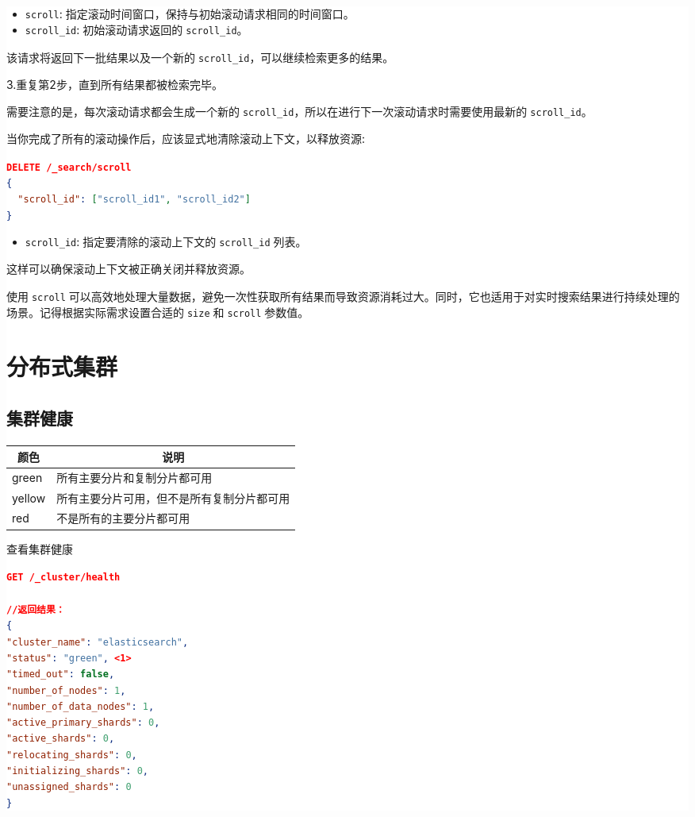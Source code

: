- `scroll`: 指定滚动时间窗口，保持与初始滚动请求相同的时间窗口。
- `scroll_id`: 初始滚动请求返回的 `scroll_id`。

该请求将返回下一批结果以及一个新的 `scroll_id`，可以继续检索更多的结果。

3.重复第2步，直到所有结果都被检索完毕。

需要注意的是，每次滚动请求都会生成一个新的 `scroll_id`，所以在进行下一次滚动请求时需要使用最新的 `scroll_id`。

当你完成了所有的滚动操作后，应该显式地清除滚动上下文，以释放资源:

```json
DELETE /_search/scroll
{
  "scroll_id": ["scroll_id1", "scroll_id2"]
}
```

- `scroll_id`: 指定要清除的滚动上下文的 `scroll_id` 列表。

这样可以确保滚动上下文被正确关闭并释放资源。

使用 `scroll` 可以高效地处理大量数据，避免一次性获取所有结果而导致资源消耗过大。同时，它也适用于对实时搜索结果进行持续处理的场景。记得根据实际需求设置合适的 `size` 和 `scroll` 参数值。

# 分布式集群

## 集群健康

| 颜色   | 说明                                       |
| ------ | ------------------------------------------ |
| green  | 所有主要分片和复制分片都可用               |
| yellow | 所有主要分片可用，但不是所有复制分片都可用 |
| red    | 不是所有的主要分片都可用                   |

查看集群健康

~~~json
GET /_cluster/health

//返回结果：
{
"cluster_name": "elasticsearch",
"status": "green", <1>
"timed_out": false,
"number_of_nodes": 1,
"number_of_data_nodes": 1,
"active_primary_shards": 0,
"active_shards": 0,
"relocating_shards": 0,
"initializing_shards": 0,
"unassigned_shards": 0
}
~~~
